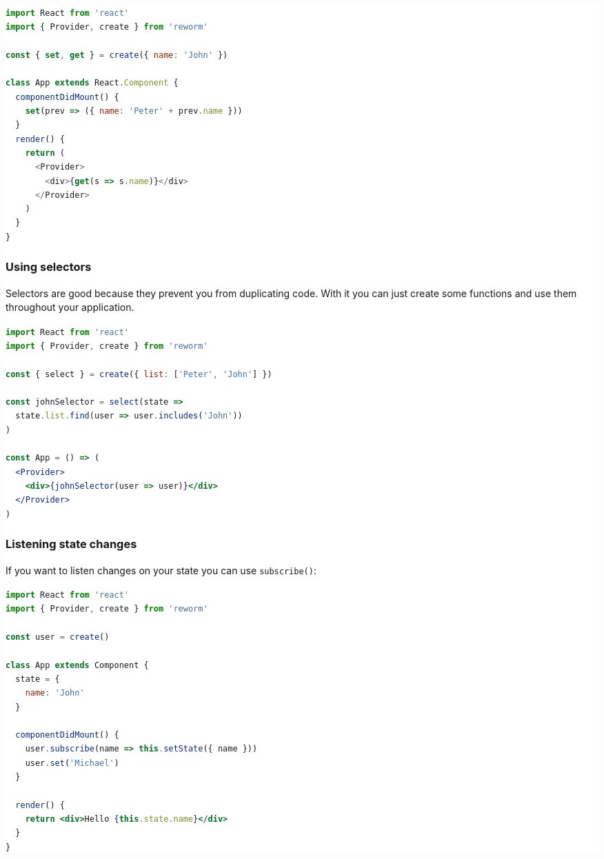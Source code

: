 ```js
import React from 'react'
import { Provider, create } from 'reworm'

const { set, get } = create({ name: 'John' })

class App extends React.Component {
  componentDidMount() {
    set(prev => ({ name: 'Peter' + prev.name }))
  }
  render() {
    return (
      <Provider>
        <div>{get(s => s.name)}</div>
      </Provider>
    )
  }
}
```

### Using selectors

Selectors are good because they prevent you from duplicating code. With it you can just create some functions and use them throughout your application.

```jsx
import React from 'react'
import { Provider, create } from 'reworm'

const { select } = create({ list: ['Peter', 'John'] })

const johnSelector = select(state =>
  state.list.find(user => user.includes('John'))
)

const App = () => (
  <Provider>
    <div>{johnSelector(user => user)}</div>
  </Provider>
)
```

### Listening state changes

If you want to listen changes on your state you can use `subscribe()`:

```jsx
import React from 'react'
import { Provider, create } from 'reworm'

const user = create()

class App extends Component {
  state = {
    name: 'John'
  }

  componentDidMount() {
    user.subscribe(name => this.setState({ name }))
    user.set('Michael')
  }

  render() {
    return <div>Hello {this.state.name}</div>
  }
}
```